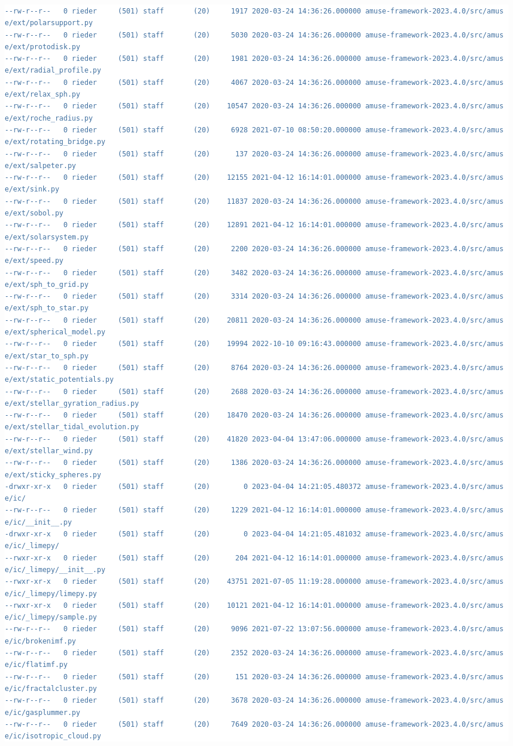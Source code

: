 ```diff
--rw-r--r--   0 rieder     (501) staff       (20)     1917 2020-03-24 14:36:26.000000 amuse-framework-2023.4.0/src/amuse/ext/polarsupport.py
--rw-r--r--   0 rieder     (501) staff       (20)     5030 2020-03-24 14:36:26.000000 amuse-framework-2023.4.0/src/amuse/ext/protodisk.py
--rw-r--r--   0 rieder     (501) staff       (20)     1981 2020-03-24 14:36:26.000000 amuse-framework-2023.4.0/src/amuse/ext/radial_profile.py
--rw-r--r--   0 rieder     (501) staff       (20)     4067 2020-03-24 14:36:26.000000 amuse-framework-2023.4.0/src/amuse/ext/relax_sph.py
--rw-r--r--   0 rieder     (501) staff       (20)    10547 2020-03-24 14:36:26.000000 amuse-framework-2023.4.0/src/amuse/ext/roche_radius.py
--rw-r--r--   0 rieder     (501) staff       (20)     6928 2021-07-10 08:50:20.000000 amuse-framework-2023.4.0/src/amuse/ext/rotating_bridge.py
--rw-r--r--   0 rieder     (501) staff       (20)      137 2020-03-24 14:36:26.000000 amuse-framework-2023.4.0/src/amuse/ext/salpeter.py
--rw-r--r--   0 rieder     (501) staff       (20)    12155 2021-04-12 16:14:01.000000 amuse-framework-2023.4.0/src/amuse/ext/sink.py
--rw-r--r--   0 rieder     (501) staff       (20)    11837 2020-03-24 14:36:26.000000 amuse-framework-2023.4.0/src/amuse/ext/sobol.py
--rw-r--r--   0 rieder     (501) staff       (20)    12891 2021-04-12 16:14:01.000000 amuse-framework-2023.4.0/src/amuse/ext/solarsystem.py
--rw-r--r--   0 rieder     (501) staff       (20)     2200 2020-03-24 14:36:26.000000 amuse-framework-2023.4.0/src/amuse/ext/speed.py
--rw-r--r--   0 rieder     (501) staff       (20)     3482 2020-03-24 14:36:26.000000 amuse-framework-2023.4.0/src/amuse/ext/sph_to_grid.py
--rw-r--r--   0 rieder     (501) staff       (20)     3314 2020-03-24 14:36:26.000000 amuse-framework-2023.4.0/src/amuse/ext/sph_to_star.py
--rw-r--r--   0 rieder     (501) staff       (20)    20811 2020-03-24 14:36:26.000000 amuse-framework-2023.4.0/src/amuse/ext/spherical_model.py
--rw-r--r--   0 rieder     (501) staff       (20)    19994 2022-10-10 09:16:43.000000 amuse-framework-2023.4.0/src/amuse/ext/star_to_sph.py
--rw-r--r--   0 rieder     (501) staff       (20)     8764 2020-03-24 14:36:26.000000 amuse-framework-2023.4.0/src/amuse/ext/static_potentials.py
--rw-r--r--   0 rieder     (501) staff       (20)     2688 2020-03-24 14:36:26.000000 amuse-framework-2023.4.0/src/amuse/ext/stellar_gyration_radius.py
--rw-r--r--   0 rieder     (501) staff       (20)    18470 2020-03-24 14:36:26.000000 amuse-framework-2023.4.0/src/amuse/ext/stellar_tidal_evolution.py
--rw-r--r--   0 rieder     (501) staff       (20)    41820 2023-04-04 13:47:06.000000 amuse-framework-2023.4.0/src/amuse/ext/stellar_wind.py
--rw-r--r--   0 rieder     (501) staff       (20)     1386 2020-03-24 14:36:26.000000 amuse-framework-2023.4.0/src/amuse/ext/sticky_spheres.py
-drwxr-xr-x   0 rieder     (501) staff       (20)        0 2023-04-04 14:21:05.480372 amuse-framework-2023.4.0/src/amuse/ic/
--rw-r--r--   0 rieder     (501) staff       (20)     1229 2021-04-12 16:14:01.000000 amuse-framework-2023.4.0/src/amuse/ic/__init__.py
-drwxr-xr-x   0 rieder     (501) staff       (20)        0 2023-04-04 14:21:05.481032 amuse-framework-2023.4.0/src/amuse/ic/_limepy/
--rwxr-xr-x   0 rieder     (501) staff       (20)      204 2021-04-12 16:14:01.000000 amuse-framework-2023.4.0/src/amuse/ic/_limepy/__init__.py
--rwxr-xr-x   0 rieder     (501) staff       (20)    43751 2021-07-05 11:19:28.000000 amuse-framework-2023.4.0/src/amuse/ic/_limepy/limepy.py
--rwxr-xr-x   0 rieder     (501) staff       (20)    10121 2021-04-12 16:14:01.000000 amuse-framework-2023.4.0/src/amuse/ic/_limepy/sample.py
--rw-r--r--   0 rieder     (501) staff       (20)     9096 2021-07-22 13:07:56.000000 amuse-framework-2023.4.0/src/amuse/ic/brokenimf.py
--rw-r--r--   0 rieder     (501) staff       (20)     2352 2020-03-24 14:36:26.000000 amuse-framework-2023.4.0/src/amuse/ic/flatimf.py
--rw-r--r--   0 rieder     (501) staff       (20)      151 2020-03-24 14:36:26.000000 amuse-framework-2023.4.0/src/amuse/ic/fractalcluster.py
--rw-r--r--   0 rieder     (501) staff       (20)     3678 2020-03-24 14:36:26.000000 amuse-framework-2023.4.0/src/amuse/ic/gasplummer.py
--rw-r--r--   0 rieder     (501) staff       (20)     7649 2020-03-24 14:36:26.000000 amuse-framework-2023.4.0/src/amuse/ic/isotropic_cloud.py
```